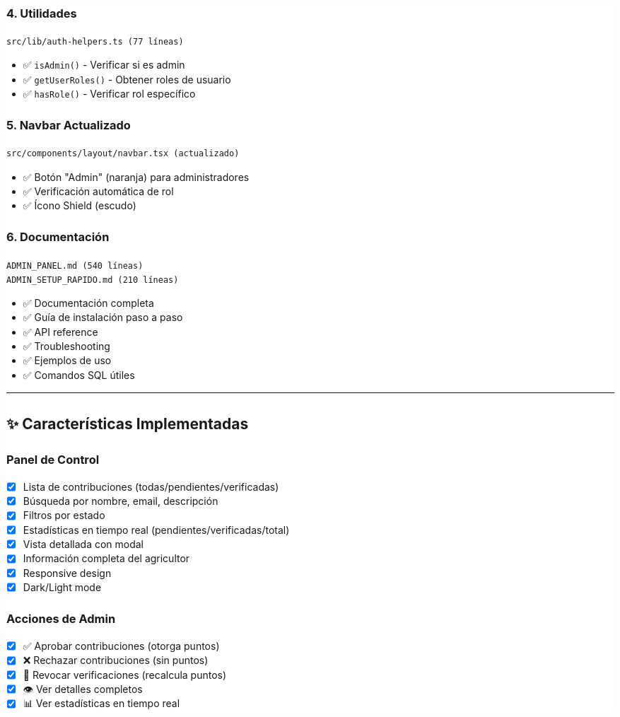 ### 4. Utilidades

```
src/lib/auth-helpers.ts (77 líneas)
```

- ✅ `isAdmin()` - Verificar si es admin
- ✅ `getUserRoles()` - Obtener roles de usuario
- ✅ `hasRole()` - Verificar rol específico

### 5. Navbar Actualizado

```
src/components/layout/navbar.tsx (actualizado)
```

- ✅ Botón "Admin" (naranja) para administradores
- ✅ Verificación automática de rol
- ✅ Ícono Shield (escudo)

### 6. Documentación

```
ADMIN_PANEL.md (540 líneas)
ADMIN_SETUP_RAPIDO.md (210 líneas)
```

- ✅ Documentación completa
- ✅ Guía de instalación paso a paso
- ✅ API reference
- ✅ Troubleshooting
- ✅ Ejemplos de uso
- ✅ Comandos SQL útiles

---

## ✨ Características Implementadas

### Panel de Control

- [x] Lista de contribuciones (todas/pendientes/verificadas)
- [x] Búsqueda por nombre, email, descripción
- [x] Filtros por estado
- [x] Estadísticas en tiempo real (pendientes/verificadas/total)
- [x] Vista detallada con modal
- [x] Información completa del agricultor
- [x] Responsive design
- [x] Dark/Light mode

### Acciones de Admin

- [x] ✅ Aprobar contribuciones (otorga puntos)
- [x] ❌ Rechazar contribuciones (sin puntos)
- [x] 🔄 Revocar verificaciones (recalcula puntos)
- [x] 👁️ Ver detalles completos
- [x] 📊 Ver estadísticas en tiempo real
